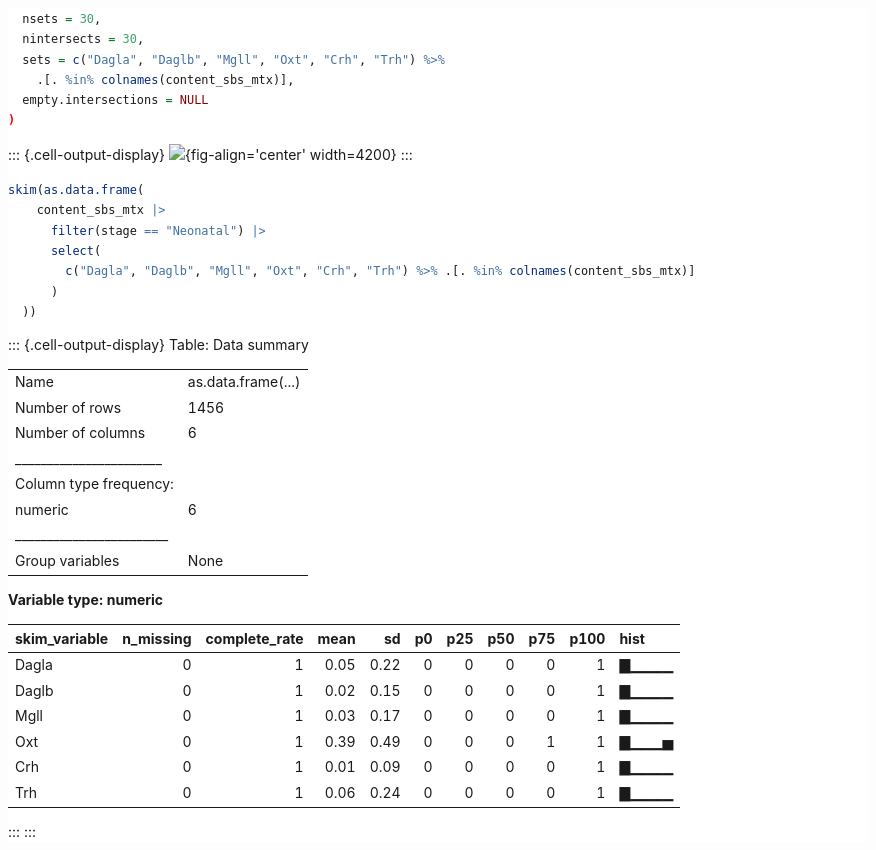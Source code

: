 ```{.r .cell-code}
  nsets = 30,
  nintersects = 30,
  sets = c("Dagla", "Daglb", "Mgll", "Oxt", "Crh", "Trh") %>%
    .[. %in% colnames(content_sbs_mtx)],
  empty.intersections = NULL
)
```

::: {.cell-output-display}
![](02-endo-cb_files/figure-html/upset-group-e-cb-pvn-Neonatal-f3-1.png){fig-align='center' width=4200}
:::

```{.r .cell-code}
skim(as.data.frame(
    content_sbs_mtx |>
      filter(stage == "Neonatal") |>
      select(
        c("Dagla", "Daglb", "Mgll", "Oxt", "Crh", "Trh") %>% .[. %in% colnames(content_sbs_mtx)]
      )
  ))
```

::: {.cell-output-display}
Table: Data summary

|                         |                   |
|:------------------------|:------------------|
|Name                     |as.data.frame(...) |
|Number of rows           |1456               |
|Number of columns        |6                  |
|_______________________  |                   |
|Column type frequency:   |                   |
|numeric                  |6                  |
|________________________ |                   |
|Group variables          |None               |


**Variable type: numeric**

|skim_variable | n_missing| complete_rate| mean|   sd| p0| p25| p50| p75| p100|hist  |
|:-------------|---------:|-------------:|----:|----:|--:|---:|---:|---:|----:|:-----|
|Dagla         |         0|             1| 0.05| 0.22|  0|   0|   0|   0|    1|▇▁▁▁▁ |
|Daglb         |         0|             1| 0.02| 0.15|  0|   0|   0|   0|    1|▇▁▁▁▁ |
|Mgll          |         0|             1| 0.03| 0.17|  0|   0|   0|   0|    1|▇▁▁▁▁ |
|Oxt           |         0|             1| 0.39| 0.49|  0|   0|   0|   1|    1|▇▁▁▁▅ |
|Crh           |         0|             1| 0.01| 0.09|  0|   0|   0|   0|    1|▇▁▁▁▁ |
|Trh           |         0|             1| 0.06| 0.24|  0|   0|   0|   0|    1|▇▁▁▁▁ |
:::
:::
